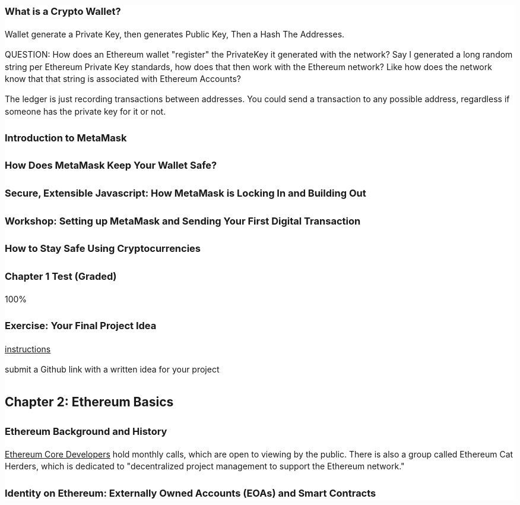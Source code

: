 
### What is a Crypto Wallet?

Wallet generate a Private Key, then generates Public Key, Then a Hash The Addresses.

QUESTION: How does an Ethereum wallet "register" the PrivateKey it generated with the network?
Say I generated a long random string per Ethereum Private Key standards, how does that then work with the Ethereum network? Like how does the network know that that string is associated with Ethereum Accounts?

The ledger is just recording transactions between addresses. You could send a transaction to any possible address, regardless if someone has the private key for it or not.
### Introduction to MetaMask

### How Does MetaMask Keep Your Wallet Safe?

### Secure, Extensible Javascript: How MetaMask is Locking In and Building Out

### Workshop: Setting up MetaMask and Sending Your First Digital Transaction

### How to Stay Safe Using Cryptocurrencies

### Chapter 1 Test (Graded)

100%

### Exercise: Your Final Project Idea

[instructions](https://courses.consensys.net/courses/take/blockchain-developer-bootcamp-registration-2021/surveys/26729108-exercise-your-final-project-idea)

submit a Github link with a written idea for your project

## Chapter 2: Ethereum Basics

### Ethereum Background and History

 [Ethereum Core Developers](https://github.com/ethereum/pm) hold monthly calls, which are open to viewing by the public. There is also a group called Ethereum Cat Herders, which is dedicated to "decentralized project management to support the Ethereum network."

### Identity on Ethereum: Externally Owned Accounts (EOAs) and Smart Contracts
